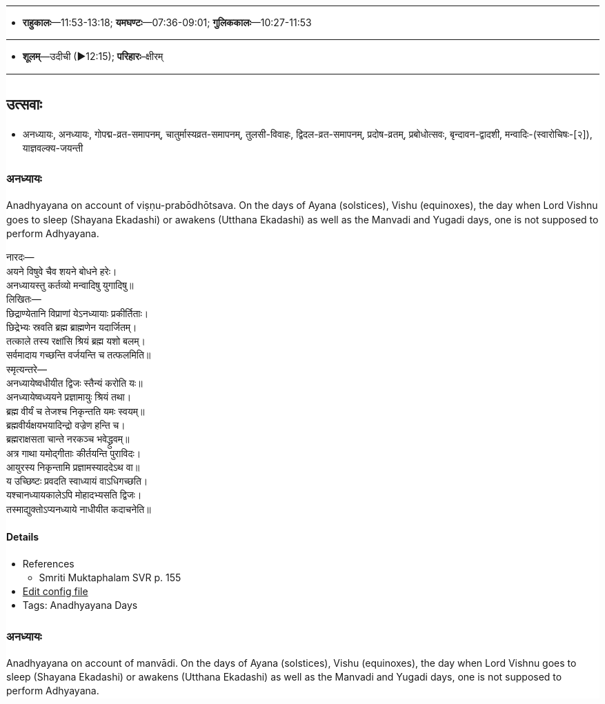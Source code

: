 ___________________
- **राहुकालः**—11:53-13:18; **यमघण्टः**—07:36-09:01; **गुलिककालः**—10:27-11:53  
___________________
- **शूलम्**—उदीची (►12:15); **परिहारः**–क्षीरम्  
___________________

## उत्सवाः
- अनध्यायः, अनध्यायः, गोपद्म-व्रत-समापनम्, चातुर्मास्यव्रत-समापनम्, तुलसी-विवाहः, द्विदल-व्रत-समापनम्, प्रदोष-व्रतम्, प्रबोधोत्सवः, बृन्दावन-द्वादशी, मन्वादिः-(स्वारोचिषः-[२]), याज्ञवल्क्य-जयन्ती
### अनध्यायः



Anadhyayana on account of viṣṇu-prabōdhōtsava. On the days of Ayana (solstices), Vishu (equinoxes), the day when Lord Vishnu goes to sleep (Shayana Ekadashi) or awakens (Utthana Ekadashi) as well as the Manvadi and Yugadi days, one is not supposed to perform Adhyayana.

नारदः—  
अयने विषुवे चैव शयने बोधने हरेः।  
अनध्यायस्तु कर्तव्यो मन्वादिषु युगादिषु॥  
लिखितः—  
छिद्राण्येतानि विप्राणां येऽनध्यायाः प्रकीर्तिताः।  
छिद्रेभ्यः स्रवति ब्रह्म ब्राह्मणेन यदार्जितम्।  
तत्काले तस्य रक्षांसि श्रियं ब्रह्म यशो बलम्।  
सर्वमादाय गच्छन्ति वर्जयन्ति च तत्फलमिति॥  
स्मृत्यन्तरे—  
अनध्यायेष्वधीयीत द्विजः स्तैन्यं करोति यः॥  
अनध्यायेष्वध्ययने प्रज्ञामायुः श्रियं तथा।  
ब्रह्म वीर्यं च तेजश्च निकृन्तति यमः स्वयम्॥  
ब्रह्मवीर्यक्षयभयादिन्द्रो वज्रेण हन्ति च।  
ब्रह्मराक्षसता चान्ते नरकञ्च भवेद्ध्रुवम्॥  
अत्र गाथा यमोद्गीताः कीर्तयन्ति पुराविदः।  
आयुरस्य निकृन्तामि प्रज्ञामस्याददेऽथ वा॥  
य उच्छिष्टः प्रवदति स्वाध्यायं वाऽधिगच्छति।  
यश्चानध्यायकालेऽपि मोहादभ्यसति द्विजः।  
तस्माद्युक्तोऽप्यनध्याये नाधीयीत कदाचनेति॥



#### Details
- References
  - Smriti Muktaphalam SVR p.  155
- [Edit config file](https://github.com/jyotisham/adyatithi/blob/master/time_focus/adhyayana/relative_event/cAturmAsyavrata-samApanam/offset__00/anadhyAyaH~bOdhana.toml)
- Tags: Anadhyayana Days


### अनध्यायः



Anadhyayana on account of manvādi. On the days of Ayana (solstices), Vishu (equinoxes), the day when Lord Vishnu goes to sleep (Shayana Ekadashi) or awakens (Utthana Ekadashi) as well as the Manvadi and Yugadi days, one is not supposed to perform Adhyayana.
